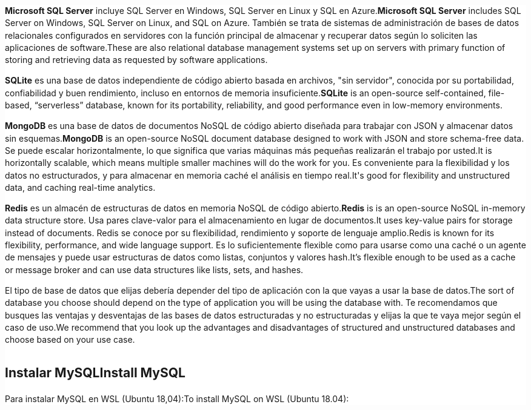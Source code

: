 <span data-ttu-id="e4e58-126">**Microsoft SQL Server** incluye SQL Server en Windows, SQL Server en Linux y SQL en Azure.</span><span class="sxs-lookup"><span data-stu-id="e4e58-126">**Microsoft SQL Server** includes SQL Server on Windows, SQL Server on Linux, and SQL on Azure.</span></span> <span data-ttu-id="e4e58-127">También se trata de sistemas de administración de bases de datos relacionales configurados en servidores con la función principal de almacenar y recuperar datos según lo soliciten las aplicaciones de software.</span><span class="sxs-lookup"><span data-stu-id="e4e58-127">These are also relational database management systems set up on servers with primary function of storing and retrieving data as requested by software applications.</span></span>

<span data-ttu-id="e4e58-128">**SQLite** es una base de datos independiente de código abierto basada en archivos, "sin servidor", conocida por su portabilidad, confiabilidad y buen rendimiento, incluso en entornos de memoria insuficiente.</span><span class="sxs-lookup"><span data-stu-id="e4e58-128">**SQLite** is an open-source self-contained, file-based, “serverless” database, known for its portability, reliability, and good performance even in low-memory environments.</span></span>

<span data-ttu-id="e4e58-129">**MongoDB** es una base de datos de documentos NoSQL de código abierto diseñada para trabajar con JSON y almacenar datos sin esquemas.</span><span class="sxs-lookup"><span data-stu-id="e4e58-129">**MongoDB** is an open-source NoSQL document database designed to work with JSON and store schema-free data.</span></span> <span data-ttu-id="e4e58-130">Se puede escalar horizontalmente, lo que significa que varias máquinas más pequeñas realizarán el trabajo por usted.</span><span class="sxs-lookup"><span data-stu-id="e4e58-130">It is horizontally scalable, which means multiple smaller machines will do the work for you.</span></span> <span data-ttu-id="e4e58-131">Es conveniente para la flexibilidad y los datos no estructurados, y para almacenar en memoria caché el análisis en tiempo real.</span><span class="sxs-lookup"><span data-stu-id="e4e58-131">It's good for flexibility and unstructured data, and caching real-time analytics.</span></span>

<span data-ttu-id="e4e58-132">**Redis** es un almacén de estructuras de datos en memoria NoSQL de código abierto.</span><span class="sxs-lookup"><span data-stu-id="e4e58-132">**Redis** is is an open-source NoSQL in-memory data structure store.</span></span> <span data-ttu-id="e4e58-133">Usa pares clave-valor para el almacenamiento en lugar de documentos.</span><span class="sxs-lookup"><span data-stu-id="e4e58-133">It uses key-value pairs for storage instead of documents.</span></span> <span data-ttu-id="e4e58-134">Redis se conoce por su flexibilidad, rendimiento y soporte de lenguaje amplio.</span><span class="sxs-lookup"><span data-stu-id="e4e58-134">Redis is known for its flexibility, performance, and wide language support.</span></span> <span data-ttu-id="e4e58-135">Es lo suficientemente flexible como para usarse como una caché o un agente de mensajes y puede usar estructuras de datos como listas, conjuntos y valores hash.</span><span class="sxs-lookup"><span data-stu-id="e4e58-135">It’s flexible enough to be used as a cache or message broker and can use data structures like lists, sets, and hashes.</span></span>

<span data-ttu-id="e4e58-136">El tipo de base de datos que elijas debería depender del tipo de aplicación con la que vayas a usar la base de datos.</span><span class="sxs-lookup"><span data-stu-id="e4e58-136">The sort of database you choose should depend on the type of application you will be using the database with.</span></span> <span data-ttu-id="e4e58-137">Te recomendamos que busques las ventajas y desventajas de las bases de datos estructuradas y no estructuradas y elijas la que te vaya mejor según el caso de uso.</span><span class="sxs-lookup"><span data-stu-id="e4e58-137">We recommend that you look up the advantages and disadvantages of structured and unstructured databases and choose based on your use case.</span></span>

## <a name="install-mysql"></a><span data-ttu-id="e4e58-138">Instalar MySQL</span><span class="sxs-lookup"><span data-stu-id="e4e58-138">Install MySQL</span></span>

<span data-ttu-id="e4e58-139">Para instalar MySQL en WSL (Ubuntu 18,04):</span><span class="sxs-lookup"><span data-stu-id="e4e58-139">To install MySQL on WSL (Ubuntu 18.04):</span></span>
